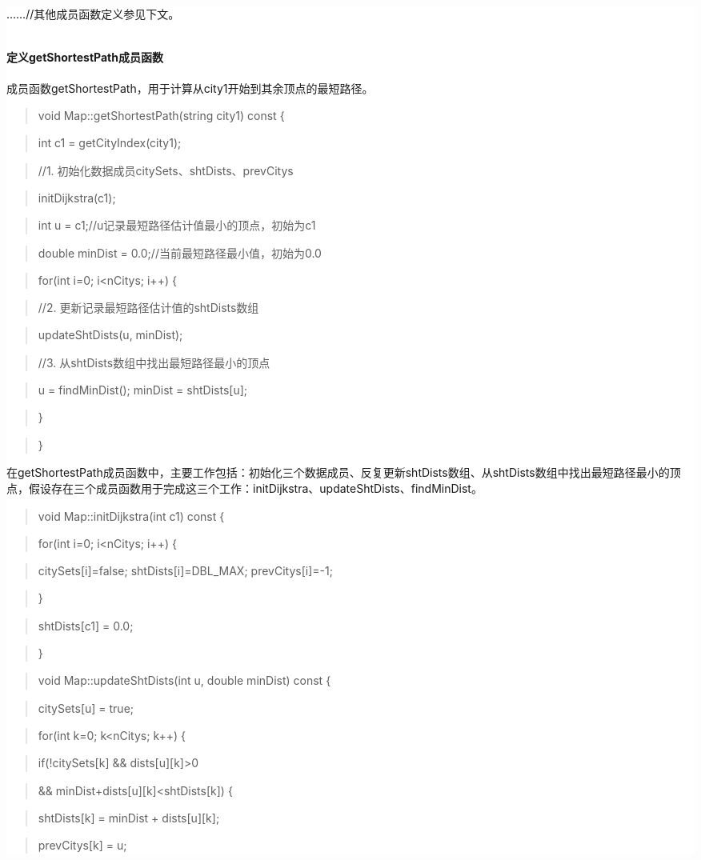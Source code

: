 ……//其他成员函数定义参见下文。

|   |
|---|


#### 定义getShortestPath成员函数

成员函数getShortestPath，用于计算从city1开始到其余顶点的最短路径。

>   void Map::getShortestPath(string city1) const {

>   int c1 = getCityIndex(city1);

>   //1. 初始化数据成员citySets、shtDists、prevCitys

>   initDijkstra(c1);

>   int u = c1;//u记录最短路径估计值最小的顶点，初始为c1

>   double minDist = 0.0;//当前最短路径最小值，初始为0.0

>   for(int i=0; i\<nCitys; i++) {

>   //2. 更新记录最短路径估计值的shtDists数组

>   updateShtDists(u, minDist);

>   //3. 从shtDists数组中找出最短路径最小的顶点

>   u = findMinDist(); minDist = shtDists[u];

>   }

>   }

在getShortestPath成员函数中，主要工作包括：初始化三个数据成员、反复更新shtDists数组、从shtDists数组中找出最短路径最小的顶点，假设存在三个成员函数用于完成这三个工作：initDijkstra、updateShtDists、findMinDist。

>   void Map::initDijkstra(int c1) const {

>   for(int i=0; i\<nCitys; i++) {

>   citySets[i]=false; shtDists[i]=DBL_MAX; prevCitys[i]=-1;

>   }

>   shtDists[c1] = 0.0;

>   }

>   void Map::updateShtDists(int u, double minDist) const {

>   citySets[u] = true;

>   for(int k=0; k\<nCitys; k++) {

>   if(!citySets[k] && dists[u][k]\>0

>   && minDist+dists[u][k]\<shtDists[k]) {

>   shtDists[k] = minDist + dists[u][k];

>   prevCitys[k] = u;
